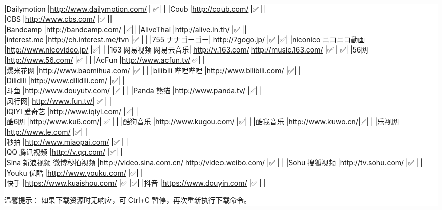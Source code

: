 |Dailymotion	|http://www.dailymotion.com/	| ✅| |
|Coub	|http://coub.com/	|✅	||	
|CBS	|http://www.cbs.com/	|✅	||	
|Bandcamp	|http://bandcamp.com/	|✅||
|AliveThai	|http://alive.in.th/	|✅	||	
|interest.me	|http://ch.interest.me/tvn	|✅	| |	
|755 ナナゴーゴー|	http://7gogo.jp/	|✅	|✅|	
|niconico ニコニコ動画	|http://www.nicovideo.jp/	|✅| |
|163 网易视频 网易云音乐|	http://v.163.com/ http://music.163.com/	|✅	|	✅|
|56网	|http://www.56.com/	|✅	| |	
|AcFun	|http://www.acfun.tv/	✅| |		
|爆米花网	|http://www.baomihua.com/	|✅	| |	
|bilibili 哔哩哔哩	|http://www.bilibili.com/	|✅| |		
|Dilidili	|http://www.dilidili.com/	|✅| |		
|斗鱼	|http://www.douyutv.com/	|✅	| |	
|Panda 熊猫	|http://www.panda.tv/	|✅| |		
|风行网| 	http://www.fun.tv/|	✅ | |		
|iQIYI 爱奇艺	|http://www.iqiyi.com/	|✅| |		
|酷6网	|http://www.ku6.com/|	✅	| |	
|酷狗音乐	|http://www.kugou.com/	|✅| |
|酷我音乐	|http://www.kuwo.cn/|✅| |
|乐视网	|http://www.le.com/	|✅| |		
|秒拍	|http://www.miaopai.com/	|✅	| |		
|QQ 腾讯视频	|http://v.qq.com/	|✅| |		
|Sina 新浪视频 微博秒拍视频	|http://video.sina.com.cn/ http://video.weibo.com/	|✅	| |	
|Sohu 搜狐视频	|http://tv.sohu.com/	|✅	| |		
|Youku 优酷	|http://www.youku.com/	|✅| |			
|快手	|https://www.kuaishou.com/	|✅	|✅|	
|抖音	|https://www.douyin.com/	|✅	| |	

温馨提示：
如果下载资源时无响应，可 Ctrl+C 暂停，再次重新执行下载命令。

